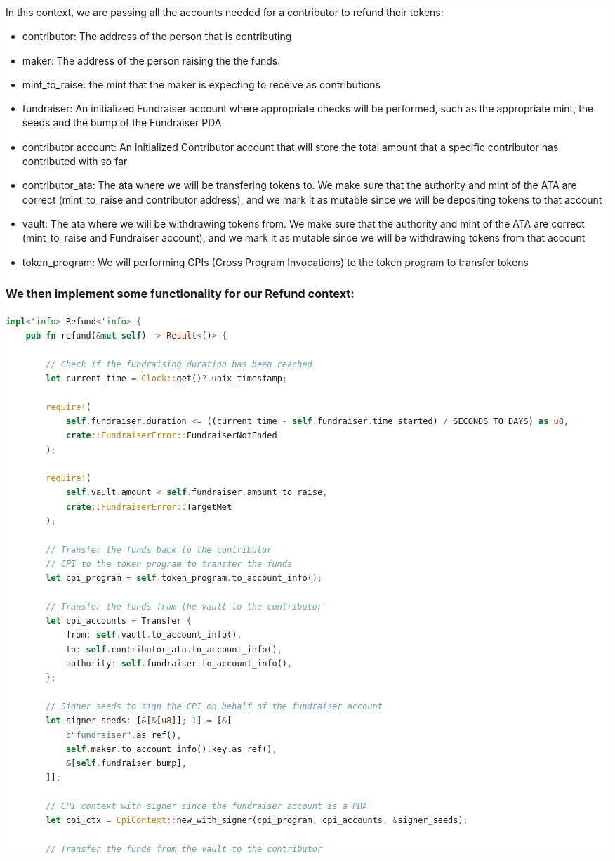 In this context, we are passing all the accounts needed for a contributor to refund their tokens:

- contributor: The address of the person that is contributing

- maker: The address of the person raising the the funds.

- mint_to_raise: the mint that the maker is expecting to receive as contributions

- fundraiser: An initialized Fundraiser account where appropriate checks will be performed, such as the appropriate mint, the seeds and the bump of the Fundraiser PDA

- contributor account: An initialized Contributor account that will store the total amount that a specific contributor has contributed with so far

- contributor_ata: The ata where we will be transfering tokens to. We make sure that the authority and mint of the ATA are correct (mint_to_raise and contributor address), and we mark it as mutable since we will be depositing tokens to that account

- vault: The ata where we will be withdrawing tokens from. We make sure that the authority and mint of the ATA are correct (mint_to_raise and Fundraiser account), and we mark it as mutable since we will be withdrawing tokens from that account

- token_program: We will performing CPIs (Cross Program Invocations) to the token program to transfer tokens

### We then implement some functionality for our Refund context:

```rust
impl<'info> Refund<'info> {
    pub fn refund(&mut self) -> Result<()> {

        // Check if the fundraising duration has been reached
        let current_time = Clock::get()?.unix_timestamp;
 
        require!(
            self.fundraiser.duration <= ((current_time - self.fundraiser.time_started) / SECONDS_TO_DAYS) as u8,
            crate::FundraiserError::FundraiserNotEnded
        );

        require!(
            self.vault.amount < self.fundraiser.amount_to_raise,
            crate::FundraiserError::TargetMet
        );

        // Transfer the funds back to the contributor
        // CPI to the token program to transfer the funds
        let cpi_program = self.token_program.to_account_info();

        // Transfer the funds from the vault to the contributor
        let cpi_accounts = Transfer {
            from: self.vault.to_account_info(),
            to: self.contributor_ata.to_account_info(),
            authority: self.fundraiser.to_account_info(),
        };

        // Signer seeds to sign the CPI on behalf of the fundraiser account
        let signer_seeds: [&[&[u8]]; 1] = [&[
            b"fundraiser".as_ref(),
            self.maker.to_account_info().key.as_ref(),
            &[self.fundraiser.bump],
        ]];

        // CPI context with signer since the fundraiser account is a PDA
        let cpi_ctx = CpiContext::new_with_signer(cpi_program, cpi_accounts, &signer_seeds);

        // Transfer the funds from the vault to the contributor
```